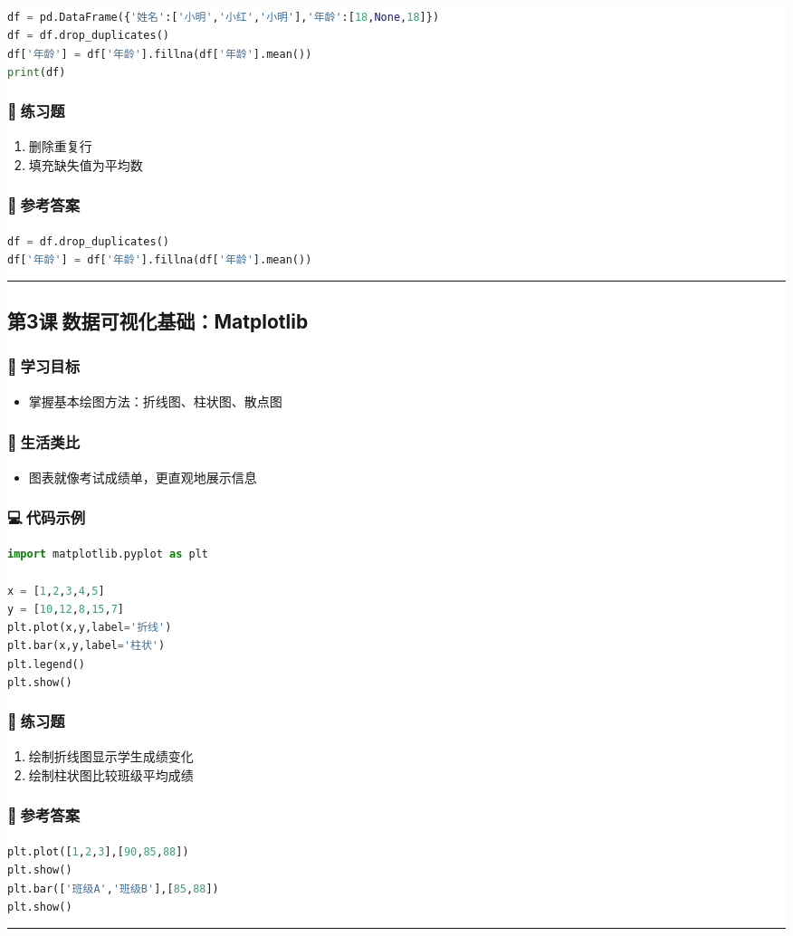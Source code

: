 ```python
df = pd.DataFrame({'姓名':['小明','小红','小明'],'年龄':[18,None,18]})
df = df.drop_duplicates()
df['年龄'] = df['年龄'].fillna(df['年龄'].mean())
print(df)
```

### 🧩 练习题

1. 删除重复行
2. 填充缺失值为平均数

### 📝 参考答案

```python
df = df.drop_duplicates()
df['年龄'] = df['年龄'].fillna(df['年龄'].mean())
```

---

## 第3课 数据可视化基础：Matplotlib

### 🎯 学习目标

* 掌握基本绘图方法：折线图、柱状图、散点图

### 🧠 生活类比

* 图表就像考试成绩单，更直观地展示信息

### 💻 代码示例

```python
import matplotlib.pyplot as plt

x = [1,2,3,4,5]
y = [10,12,8,15,7]
plt.plot(x,y,label='折线')
plt.bar(x,y,label='柱状')
plt.legend()
plt.show()
```

### 🧩 练习题

1. 绘制折线图显示学生成绩变化
2. 绘制柱状图比较班级平均成绩

### 📝 参考答案

```python
plt.plot([1,2,3],[90,85,88])
plt.show()
plt.bar(['班级A','班级B'],[85,88])
plt.show()
```

---